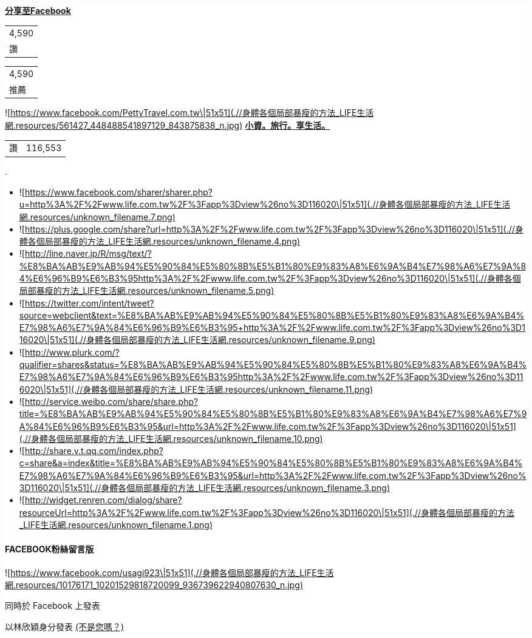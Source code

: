 [**分享至Facebook**](https://www.facebook.com/sharer/sharer.php?u=http%3A%2F%2Fwww.life.com.tw%2F%3Fapp%3Dview%26no%3D116020)

|     |
| --- |
| 4,590 |
| 讚   |

|     |
| --- |
| 4,590 |
| 推薦  |

![https://www.facebook.com/PettyTravel.com.tw\|51x51](.//身體各個局部暴瘦的方法_LIFE生活網.resources/561427_448488541897129_843875838_n.jpg)
**[小資。旅行。享生活。](https://www.facebook.com/PettyTravel.com.tw)**

|     |     |
| --- | --- |
| 讚   | 116,553 |

.

* ![https://www.facebook.com/sharer/sharer.php?u=http%3A%2F%2Fwww.life.com.tw%2F%3Fapp%3Dview%26no%3D116020\|51x51](.//身體各個局部暴瘦的方法_LIFE生活網.resources/unknown_filename.7.png)
* ![https://plus.google.com/share?url=http%3A%2F%2Fwww.life.com.tw%2F%3Fapp%3Dview%26no%3D116020\|51x51](.//身體各個局部暴瘦的方法_LIFE生活網.resources/unknown_filename.4.png)
* ![http://line.naver.jp/R/msg/text/?%E8%BA%AB%E9%AB%94%E5%90%84%E5%80%8B%E5%B1%80%E9%83%A8%E6%9A%B4%E7%98%A6%E7%9A%84%E6%96%B9%E6%B3%95http%3A%2F%2Fwww.life.com.tw%2F%3Fapp%3Dview%26no%3D116020\|51x51](.//身體各個局部暴瘦的方法_LIFE生活網.resources/unknown_filename.5.png)
* ![https://twitter.com/intent/tweet?source=webclient&text=%E8%BA%AB%E9%AB%94%E5%90%84%E5%80%8B%E5%B1%80%E9%83%A8%E6%9A%B4%E7%98%A6%E7%9A%84%E6%96%B9%E6%B3%95+http%3A%2F%2Fwww.life.com.tw%2F%3Fapp%3Dview%26no%3D116020\|51x51](.//身體各個局部暴瘦的方法_LIFE生活網.resources/unknown_filename.9.png)
* ![http://www.plurk.com/?qualifier=shares&status=%E8%BA%AB%E9%AB%94%E5%90%84%E5%80%8B%E5%B1%80%E9%83%A8%E6%9A%B4%E7%98%A6%E7%9A%84%E6%96%B9%E6%B3%95http%3A%2F%2Fwww.life.com.tw%2F%3Fapp%3Dview%26no%3D116020\|51x51](.//身體各個局部暴瘦的方法_LIFE生活網.resources/unknown_filename.11.png)
* ![http://service.weibo.com/share/share.php?title=%E8%BA%AB%E9%AB%94%E5%90%84%E5%80%8B%E5%B1%80%E9%83%A8%E6%9A%B4%E7%98%A6%E7%9A%84%E6%96%B9%E6%B3%95&url=http%3A%2F%2Fwww.life.com.tw%2F%3Fapp%3Dview%26no%3D116020\|51x51](.//身體各個局部暴瘦的方法_LIFE生活網.resources/unknown_filename.10.png)
* ![http://share.v.t.qq.com/index.php?c=share&a=index&title=%E8%BA%AB%E9%AB%94%E5%90%84%E5%80%8B%E5%B1%80%E9%83%A8%E6%9A%B4%E7%98%A6%E7%9A%84%E6%96%B9%E6%B3%95&url=http%3A%2F%2Fwww.life.com.tw%2F%3Fapp%3Dview%26no%3D116020\|51x51](.//身體各個局部暴瘦的方法_LIFE生活網.resources/unknown_filename.3.png)
* ![http://widget.renren.com/dialog/share?resourceUrl=http%3A%2F%2Fwww.life.com.tw%2F%3Fapp%3Dview%26no%3D116020\|51x51](.//身體各個局部暴瘦的方法_LIFE生活網.resources/unknown_filename.1.png)

#### FACEBOOK粉絲留言版

![https://www.facebook.com/usagi923\|51x51](.//身體各個局部暴瘦的方法_LIFE生活網.resources/10176171_10201529818720099_936739622940807630_n.jpg)

同時於 Facebook 上發表 

以林欣穎身分發表 [(不是您嗎？)](https://www.facebook.com/logout.php?h=AfdhP_iN2QYHg5xf&is_third_party=0&next=https%3A%2F%2Fwww.facebook.com%2Fplugins%2Ffeedback.php%3Fapi_key%26channel_url%3Dhttp%253A%252F%252Fstatic.ak.facebook.com%252Fconnect%252Fxd_arbiter%252FV80PAcvrynR.js%253Fversion%253D41%2523cb%253Df1aa120c98%2526domain%253Dwww.life.com.tw%2526origin%253Dhttp%25253A%25252F%25252Fwww.life.com.tw%25252Ffaf90ebd8%2526relation%253Dparent.parent%26href%3Dhttp%253A%252F%252Flife.com.tw%252F%253Fapp%253Dview%2526no%253D116020%26locale%3Dzh_TW%26numposts%3D50%26sdk%3Djoey%26width%3D580)

